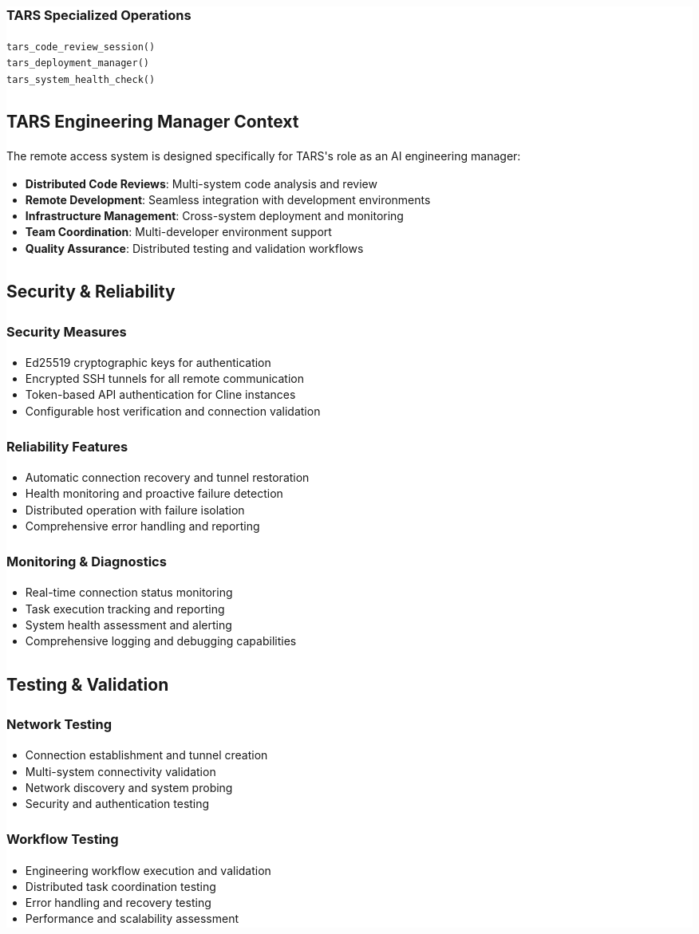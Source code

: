 ### TARS Specialized Operations
```rust
tars_code_review_session()
tars_deployment_manager()
tars_system_health_check()
```

## TARS Engineering Manager Context

The remote access system is designed specifically for TARS's role as an AI engineering manager:

- **Distributed Code Reviews**: Multi-system code analysis and review
- **Remote Development**: Seamless integration with development environments
- **Infrastructure Management**: Cross-system deployment and monitoring
- **Team Coordination**: Multi-developer environment support
- **Quality Assurance**: Distributed testing and validation workflows

## Security & Reliability

### Security Measures
- Ed25519 cryptographic keys for authentication
- Encrypted SSH tunnels for all remote communication
- Token-based API authentication for Cline instances
- Configurable host verification and connection validation

### Reliability Features
- Automatic connection recovery and tunnel restoration
- Health monitoring and proactive failure detection
- Distributed operation with failure isolation
- Comprehensive error handling and reporting

### Monitoring & Diagnostics
- Real-time connection status monitoring
- Task execution tracking and reporting
- System health assessment and alerting
- Comprehensive logging and debugging capabilities

## Testing & Validation

### Network Testing
- Connection establishment and tunnel creation
- Multi-system connectivity validation
- Network discovery and system probing
- Security and authentication testing

### Workflow Testing
- Engineering workflow execution and validation
- Distributed task coordination testing
- Error handling and recovery testing
- Performance and scalability assessment
